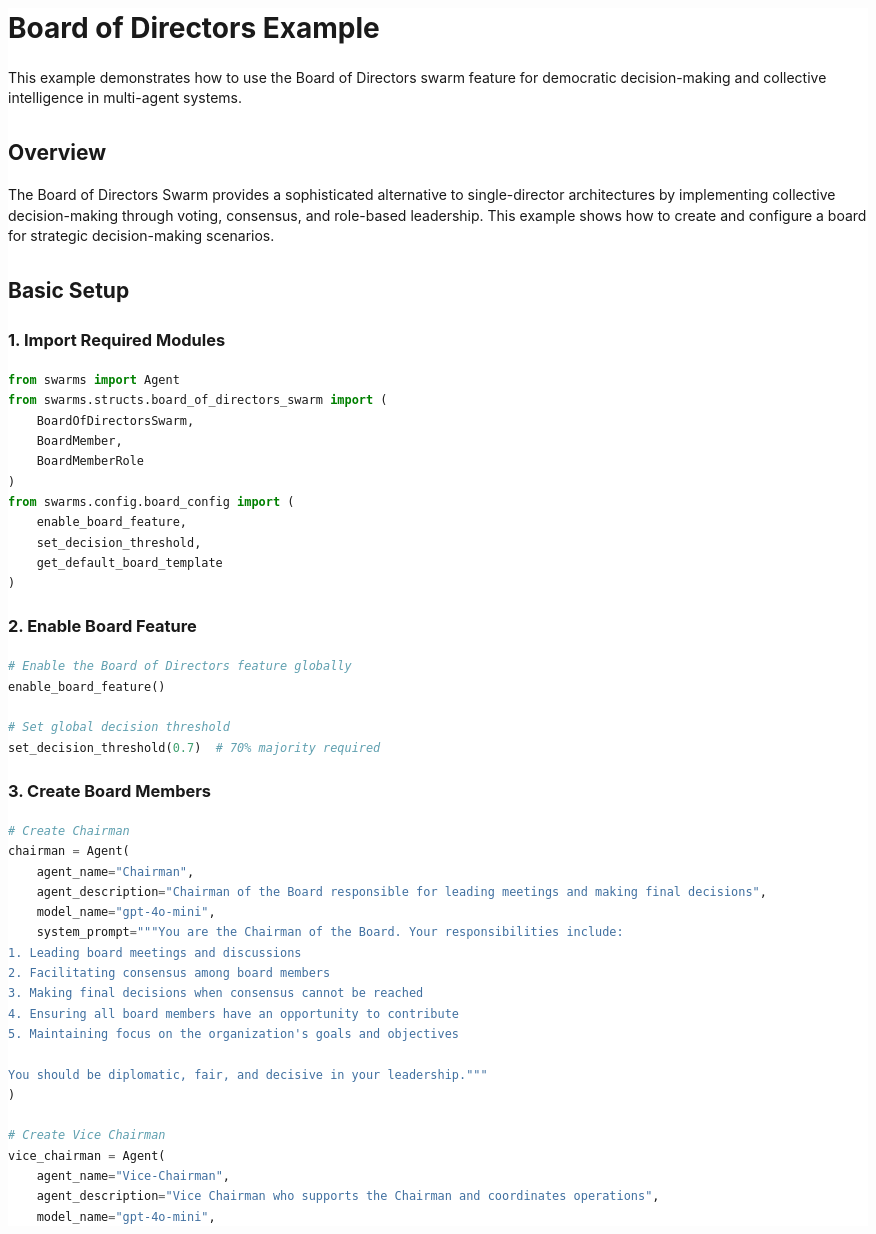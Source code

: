 # Board of Directors Example

This example demonstrates how to use the Board of Directors swarm feature for democratic decision-making and collective intelligence in multi-agent systems.

## Overview

The Board of Directors Swarm provides a sophisticated alternative to single-director architectures by implementing collective decision-making through voting, consensus, and role-based leadership. This example shows how to create and configure a board for strategic decision-making scenarios.

## Basic Setup

### 1. Import Required Modules

```python
from swarms import Agent
from swarms.structs.board_of_directors_swarm import (
    BoardOfDirectorsSwarm,
    BoardMember,
    BoardMemberRole
)
from swarms.config.board_config import (
    enable_board_feature,
    set_decision_threshold,
    get_default_board_template
)
```

### 2. Enable Board Feature

```python
# Enable the Board of Directors feature globally
enable_board_feature()

# Set global decision threshold
set_decision_threshold(0.7)  # 70% majority required
```

### 3. Create Board Members

```python
# Create Chairman
chairman = Agent(
    agent_name="Chairman",
    agent_description="Chairman of the Board responsible for leading meetings and making final decisions",
    model_name="gpt-4o-mini",
    system_prompt="""You are the Chairman of the Board. Your responsibilities include:
1. Leading board meetings and discussions
2. Facilitating consensus among board members
3. Making final decisions when consensus cannot be reached
4. Ensuring all board members have an opportunity to contribute
5. Maintaining focus on the organization's goals and objectives

You should be diplomatic, fair, and decisive in your leadership."""
)

# Create Vice Chairman
vice_chairman = Agent(
    agent_name="Vice-Chairman",
    agent_description="Vice Chairman who supports the Chairman and coordinates operations",
    model_name="gpt-4o-mini",
```